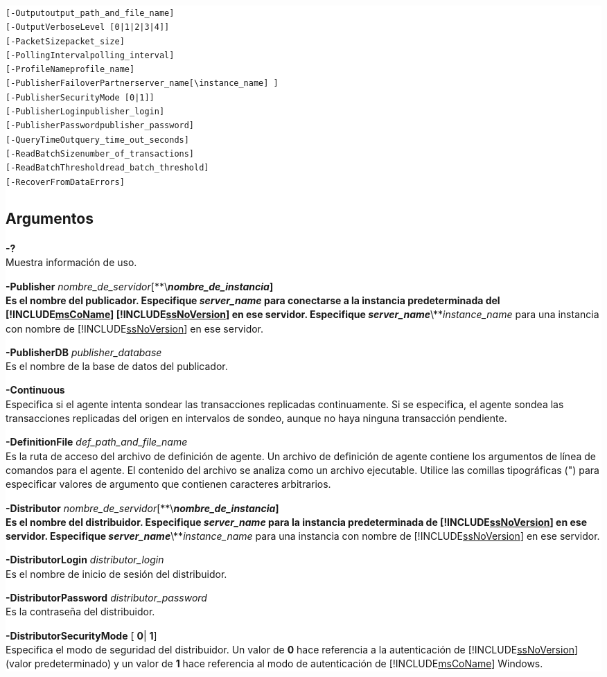 ```  
[-Outputoutput_path_and_file_name]  
[-OutputVerboseLevel [0|1|2|3|4]]  
[-PacketSizepacket_size]  
[-PollingIntervalpolling_interval]  
[-ProfileNameprofile_name]   
[-PublisherFailoverPartnerserver_name[\instance_name] ]  
[-PublisherSecurityMode [0|1]]  
[-PublisherLoginpublisher_login]  
[-PublisherPasswordpublisher_password]   
[-QueryTimeOutquery_time_out_seconds]  
[-ReadBatchSizenumber_of_transactions]   
[-ReadBatchThresholdread_batch_threshold]  
[-RecoverFromDataErrors]  
```  
  
## <a name="arguments"></a>Argumentos  
 **-?**  
 Muestra información de uso.  
  
 **-Publisher** *nombre_de_servidor*[**\\***nombre_de_instancia*]  
 Es el nombre del publicador. Especifique *server_name* para conectarse a la instancia predeterminada del [!INCLUDE[msCoName](../../../includes/msconame-md.md)] [!INCLUDE[ssNoVersion](../../../includes/ssnoversion-md.md)] en ese servidor. Especifique *server_name***\\***instance_name* para una instancia con nombre de [!INCLUDE[ssNoVersion](../../../includes/ssnoversion-md.md)] en ese servidor.  
  
 **-PublisherDB** *publisher_database*  
 Es el nombre de la base de datos del publicador.  
  
 **-Continuous**  
 Especifica si el agente intenta sondear las transacciones replicadas continuamente. Si se especifica, el agente sondea las transacciones replicadas del origen en intervalos de sondeo, aunque no haya ninguna transacción pendiente.  
  
 **-DefinitionFile** *def_path_and_file_name*  
 Es la ruta de acceso del archivo de definición de agente. Un archivo de definición de agente contiene los argumentos de línea de comandos para el agente. El contenido del archivo se analiza como un archivo ejecutable. Utilice las comillas tipográficas (") para especificar valores de argumento que contienen caracteres arbitrarios.  
  
 **-Distributor** *nombre_de_servidor*[**\\***nombre_de_instancia*]  
 Es el nombre del distribuidor. Especifique *server_name* para la instancia predeterminada de [!INCLUDE[ssNoVersion](../../../includes/ssnoversion-md.md)] en ese servidor. Especifique *server_name***\\***instance_name* para una instancia con nombre de [!INCLUDE[ssNoVersion](../../../includes/ssnoversion-md.md)] en ese servidor.  
  
 **-DistributorLogin** *distributor_login*  
 Es el nombre de inicio de sesión del distribuidor.  
  
 **-DistributorPassword** *distributor_password*  
 Es la contraseña del distribuidor.  
  
 **-DistributorSecurityMode** [ **0**| **1**]  
 Especifica el modo de seguridad del distribuidor. Un valor de **0** hace referencia a la autenticación de [!INCLUDE[ssNoVersion](../../../includes/ssnoversion-md.md)] (valor predeterminado) y un valor de **1** hace referencia al modo de autenticación de [!INCLUDE[msCoName](../../../includes/msconame-md.md)] Windows.  
  